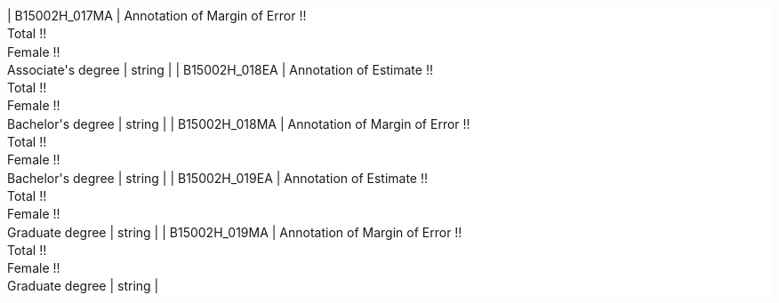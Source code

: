 | B15002H_017MA | Annotation of Margin of Error !!<br>Total !!<br>Female !!<br>Associate's degree | string |
| B15002H_018EA | Annotation of Estimate !!<br>Total !!<br>Female !!<br>Bachelor's degree | string |
| B15002H_018MA | Annotation of Margin of Error !!<br>Total !!<br>Female !!<br>Bachelor's degree | string |
| B15002H_019EA | Annotation of Estimate !!<br>Total !!<br>Female !!<br>Graduate degree | string |
| B15002H_019MA | Annotation of Margin of Error !!<br>Total !!<br>Female !!<br>Graduate degree | string |

